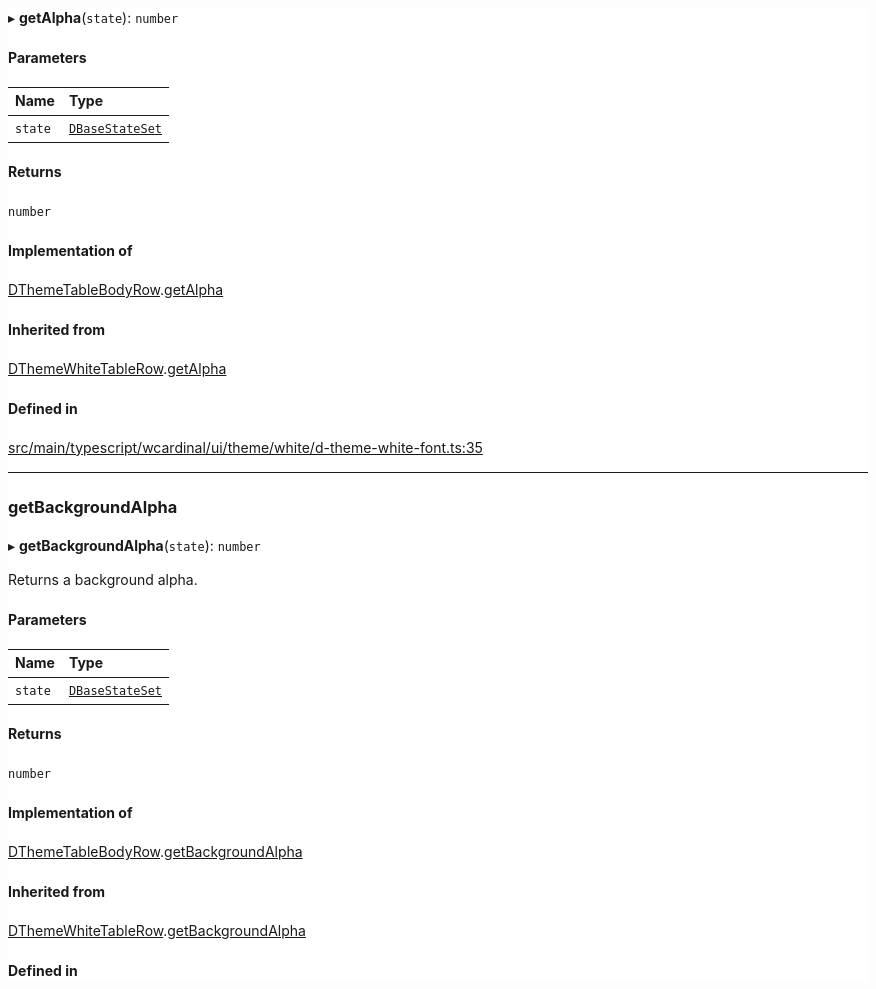 ▸ **getAlpha**(`state`): `number`

#### Parameters

| Name | Type |
| :------ | :------ |
| `state` | [`DBaseStateSet`](../interfaces/DBaseStateSet.md) |

#### Returns

`number`

#### Implementation of

[DThemeTableBodyRow](../interfaces/DThemeTableBodyRow.md).[getAlpha](../interfaces/DThemeTableBodyRow.md#getalpha)

#### Inherited from

[DThemeWhiteTableRow](DThemeWhiteTableRow.md).[getAlpha](DThemeWhiteTableRow.md#getalpha)

#### Defined in

[src/main/typescript/wcardinal/ui/theme/white/d-theme-white-font.ts:35](https://github.com/winter-cardinal/winter-cardinal-ui/blob/v0.160.0/src/main/typescript/wcardinal/ui/theme/white/d-theme-white-font.ts#L35)

___

### getBackgroundAlpha

▸ **getBackgroundAlpha**(`state`): `number`

Returns a background alpha.

#### Parameters

| Name | Type |
| :------ | :------ |
| `state` | [`DBaseStateSet`](../interfaces/DBaseStateSet.md) |

#### Returns

`number`

#### Implementation of

[DThemeTableBodyRow](../interfaces/DThemeTableBodyRow.md).[getBackgroundAlpha](../interfaces/DThemeTableBodyRow.md#getbackgroundalpha)

#### Inherited from

[DThemeWhiteTableRow](DThemeWhiteTableRow.md).[getBackgroundAlpha](DThemeWhiteTableRow.md#getbackgroundalpha)

#### Defined in
